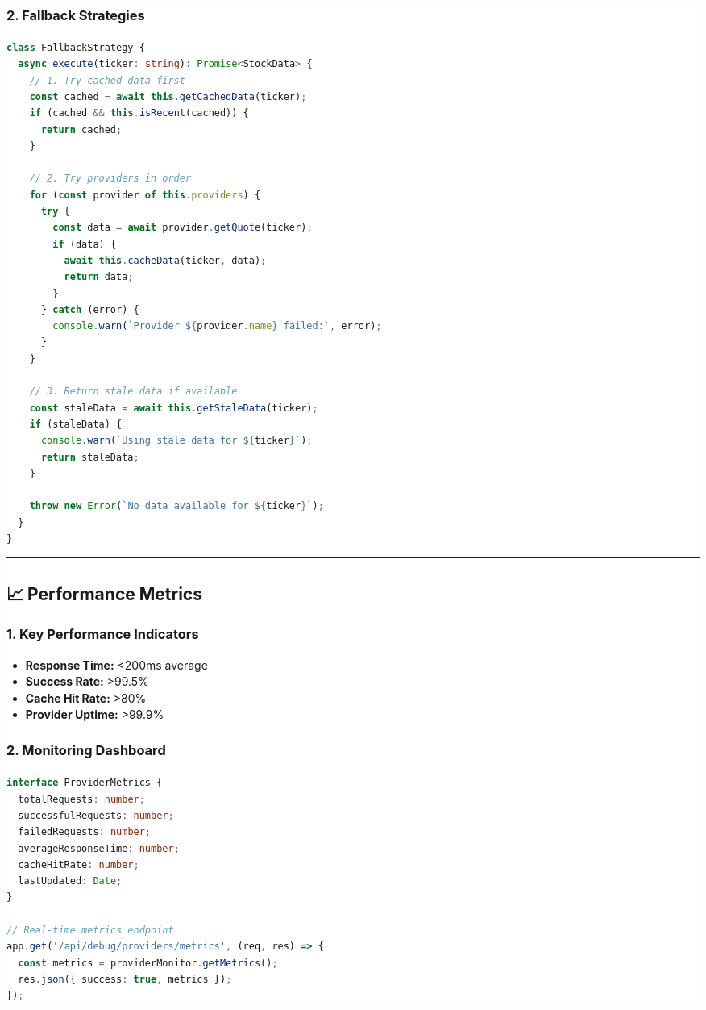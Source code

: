 ### 2. **Fallback Strategies**

```typescript
class FallbackStrategy {
  async execute(ticker: string): Promise<StockData> {
    // 1. Try cached data first
    const cached = await this.getCachedData(ticker);
    if (cached && this.isRecent(cached)) {
      return cached;
    }

    // 2. Try providers in order
    for (const provider of this.providers) {
      try {
        const data = await provider.getQuote(ticker);
        if (data) {
          await this.cacheData(ticker, data);
          return data;
        }
      } catch (error) {
        console.warn(`Provider ${provider.name} failed:`, error);
      }
    }

    // 3. Return stale data if available
    const staleData = await this.getStaleData(ticker);
    if (staleData) {
      console.warn(`Using stale data for ${ticker}`);
      return staleData;
    }

    throw new Error(`No data available for ${ticker}`);
  }
}
```

---

## 📈 Performance Metrics

### 1. **Key Performance Indicators**

- **Response Time:** <200ms average
- **Success Rate:** >99.5%
- **Cache Hit Rate:** >80%
- **Provider Uptime:** >99.9%

### 2. **Monitoring Dashboard**

```typescript
interface ProviderMetrics {
  totalRequests: number;
  successfulRequests: number;
  failedRequests: number;
  averageResponseTime: number;
  cacheHitRate: number;
  lastUpdated: Date;
}

// Real-time metrics endpoint
app.get('/api/debug/providers/metrics', (req, res) => {
  const metrics = providerMonitor.getMetrics();
  res.json({ success: true, metrics });
});
```
